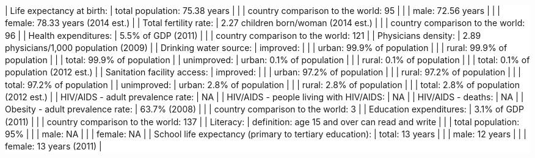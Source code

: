 | Life expectancy at birth: | total population: 75.38 years |
| | country comparison to the world:   95 |
| | male: 72.56 years |
| | female: 78.33 years (2014 est.) |
| Total fertility rate: | 2.27 children born/woman (2014 est.) |
| | country comparison to the world:   96 |
| Health expenditures: | 5.5% of GDP (2011) |
| | country comparison to the world:   121 |
| Physicians density: | 2.89 physicians/1,000 population (2009) |
| Drinking water source: | improved: |
| | urban: 99.9% of population |
| | rural: 99.9% of population |
| | total: 99.9% of population |
| unimproved: | urban: 0.1% of population |
| | rural: 0.1% of population |
| | total: 0.1% of population (2012 est.) |
| Sanitation facility access: | improved: |
| | urban: 97.2% of population |
| | rural: 97.2% of population |
| | total: 97.2% of population |
| unimproved: | urban: 2.8% of population |
| | rural: 2.8% of population |
| | total: 2.8% of population (2012 est.) |
| HIV/AIDS - adult prevalence rate: | NA |
| HIV/AIDS - people living with HIV/AIDS: | NA |
| HIV/AIDS - deaths: | NA |
| Obesity - adult prevalence rate: | 63.7% (2008) |
| | country comparison to the world:   3 |
| Education expenditures: | 3.1% of GDP (2011) |
| | country comparison to the world:   137 |
| Literacy: | definition: age 15 and over can read and write |
| | total population: 95% |
| | male: NA |
| | female: NA |
| School life expectancy (primary to tertiary education): | total: 13 years |
| | male: 12 years |
| | female: 13 years (2011) |
